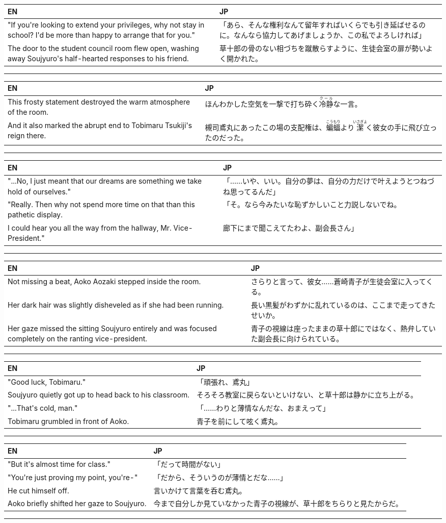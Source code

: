 |EN|JP|
|:--------|:--------|
|"If you're looking to extend your privileges, why not stay in school? I'd be more than happy to arrange that for you."|「あら、そんな権利なんて留年すればいくらでも引き延ばせるのに。なんなら協力してあげましょうか、この私でよろしければ」|
|The door to the student council room flew open, washing away Soujyuro's half-hearted responses to his friend.|草十郎の骨のない相づちを蹴散らすように、生徒会室の扉が勢いよく開かれた。|

---

|EN|JP|
|:--------|:--------|
|This frosty statement destroyed the warm atmosphere of the room.|ほんわかした空気を一撃で打ち砕く<ruby>冷静<rt>クール</rt></ruby>な一言。|
|And it also marked the abrupt end to Tobimaru Tsukiji's reign there.|槻司鳶丸にあったこの場の支配権は、<ruby>蝙蝠<rt>こうもり</rt></ruby>より<ruby>潔<rt>いさぎよ</rt></ruby>く彼女の手に飛び立ったのだった。|

---

|EN|JP|
|:--------|:--------|
|"...No, I just meant that our dreams are something we take hold of ourselves."|「……いや、いい。自分の夢は、自分の力だけで叶えようとつねづね思ってるんだ」|
|"Really. Then why not spend more time on that than this pathetic display.|「そ。なら今みたいな恥ずかしいこと力説しないでね。|
|I could hear you all the way from the hallway, Mr. Vice-President."|廊下にまで聞こえてたわよ、副会長さん」|

---

|EN|JP|
|:--------|:--------|
|Not missing a beat, Aoko Aozaki stepped inside the room.|さらりと言って、彼女……蒼崎青子が生徒会室に入ってくる。|
|Her dark hair was slightly disheveled as if she had been running.|長い黒髪がわずかに乱れているのは、ここまで走ってきたせいか。|
|Her gaze missed the sitting Soujyuro entirely and was focused completely on the ranting vice-president.|青子の視線は座ったままの草十郎にではなく、熱弁していた副会長に向けられている。|

---

|EN|JP|
|:--------|:--------|
|"Good luck, Tobimaru."|「頑張れ、鳶丸」|
|Soujyuro quietly got up to head back to his classroom.|そろそろ教室に戻らないといけない、と草十郎は静かに立ち上がる。|
|"...That's cold, man."|「……わりと薄情なんだな、おまえって」|
|Tobimaru grumbled in front of Aoko.|青子を前にして呟く鳶丸。|

---

|EN|JP|
|:--------|:--------|
|"But it's almost time for class."|「だって時間がない」|
|"You're just proving my point, you're-"|「だから、そういうのが薄情とだな……」|
|He cut himself off.|言いかけて言葉を呑む鳶丸。|
|Aoko briefly shifted her gaze to Soujyuro.|今まで自分しか見ていなかった青子の視線が、草十郎をちらりと見たからだ。|

---